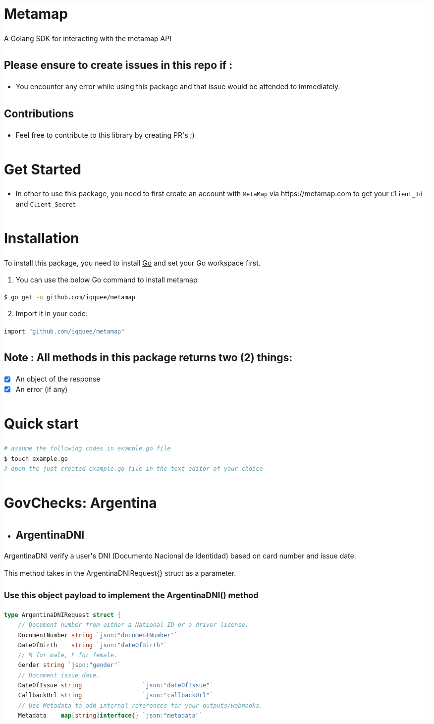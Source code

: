 # Metamap
A Golang SDK for interacting with the metamap API

## Please ensure to create issues in this repo if :
- You encounter any error while using this package and that issue would be attended to immediately.

## Contributions
- Feel free to contribute to this library by creating PR's ;)

# Get Started
- In other to use this package, you need to first create an account with `MetaMap` via https://metamap.com to get your `Client_Id` and `Client_Secret`

# Installation
To install this package, you need to install [Go](https://golang.org/) and set your Go workspace first.
1. You can use the below Go command to install metamap
```sh
$ go get -u github.com/iqquee/metamap
```
2. Import it in your code:
```sh
import "github.com/iqquee/metamap"
```
## Note : All methods in this package returns two (2) things:
- [x] An object of the response
- [x] An error (if any)

# Quick start
```sh
# assume the following codes in example.go file
$ touch example.go
# open the just created example.go file in the text editor of your choice
```

# GovChecks: Argentina

- ## ArgentinaDNI
ArgentinaDNI verify a user's DNI (Documento Nacional de Identidad) based on card number and issue date.

This method takes in the ArgentinaDNIRequest{} struct as a parameter.
### Use this object payload to implement the ArgentinaDNI() method
```go
type ArgentinaDNIRequest struct {
	// Document number from either a National ID or a driver license.
	DocumentNumber string `json:"documentNumber"`
	DateOfBirth    string `json:"dateOfBirth"`
	// M for male, F for female.
	Gender string `json:"gender"`
	// Document issue date.
	DateOfIssue string                 `json:"dateOfIssue"`
	CallbackUrl string                 `json:"callbackUrl"`
	// Use Metadata to add internal references for your outputs/webhooks.
	Metadata    map[string]interface{} `json:"metadata"`
```